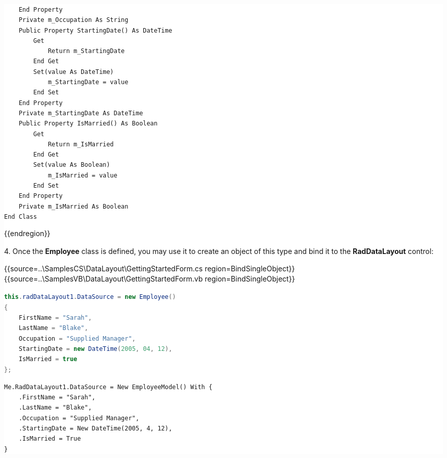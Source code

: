 ````VB.NET
    End Property
    Private m_Occupation As String
    Public Property StartingDate() As DateTime
        Get
            Return m_StartingDate
        End Get
        Set(value As DateTime)
            m_StartingDate = value
        End Set
    End Property
    Private m_StartingDate As DateTime
    Public Property IsMarried() As Boolean
        Get
            Return m_IsMarried
        End Get
        Set(value As Boolean)
            m_IsMarried = value
        End Set
    End Property
    Private m_IsMarried As Boolean
End Class

````

{{endregion}}

4\. Once the **Employee** class is defined, you may use it to create an object of this type and bind it to the __RadDataLayout__ control:

{{source=..\SamplesCS\DataLayout\GettingStartedForm.cs region=BindSingleObject}} 
{{source=..\SamplesVB\DataLayout\GettingStartedForm.vb region=BindSingleObject}} 

````C#
this.radDataLayout1.DataSource = new Employee()
{
    FirstName = "Sarah",
    LastName = "Blake",
    Occupation = "Supplied Manager",
    StartingDate = new DateTime(2005, 04, 12),
    IsMarried = true
};

````
````VB.NET
Me.RadDataLayout1.DataSource = New EmployeeModel() With {
    .FirstName = "Sarah",
    .LastName = "Blake",
    .Occupation = "Supplied Manager",
    .StartingDate = New DateTime(2005, 4, 12),
    .IsMarried = True
}

````
